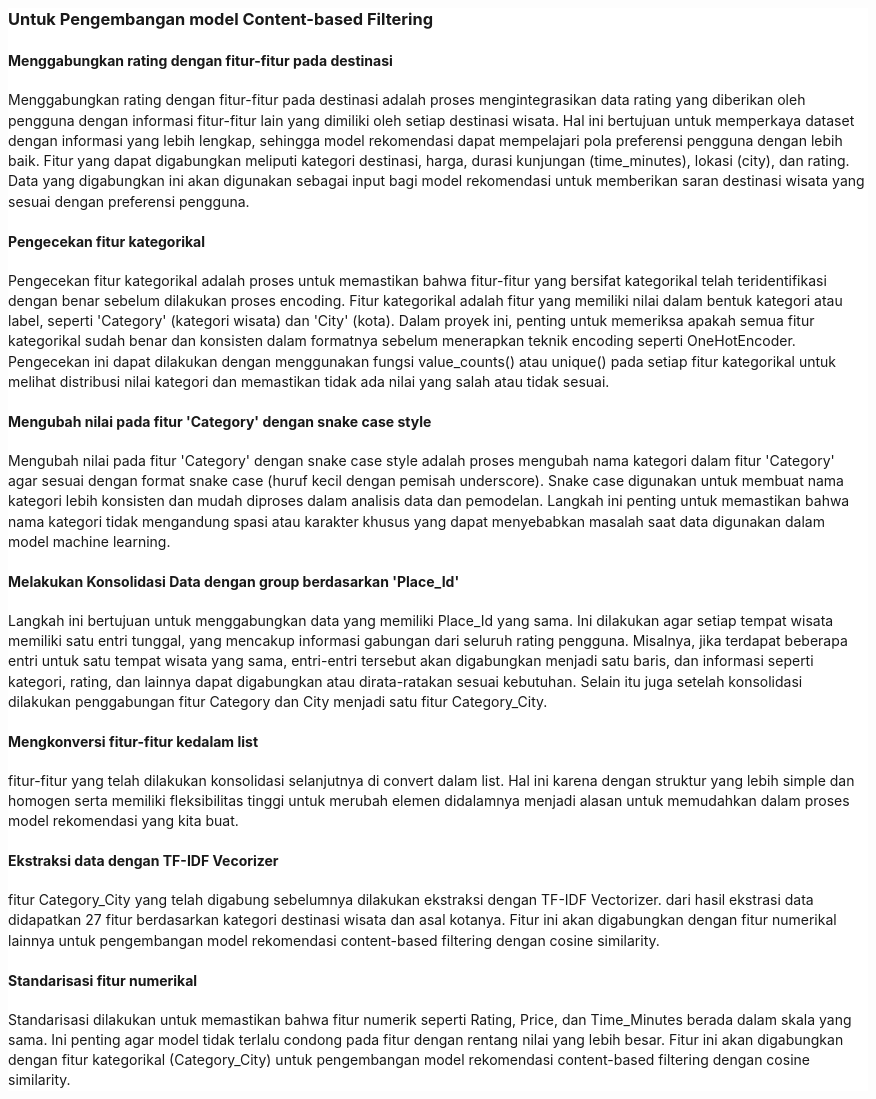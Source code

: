 ### Untuk Pengembangan model Content-based Filtering
#### Menggabungkan rating dengan fitur-fitur pada destinasi
Menggabungkan rating dengan fitur-fitur pada destinasi adalah proses mengintegrasikan data rating yang diberikan oleh pengguna dengan informasi fitur-fitur lain yang dimiliki oleh setiap destinasi wisata. Hal ini bertujuan untuk memperkaya dataset dengan informasi yang lebih lengkap, sehingga model rekomendasi dapat mempelajari pola preferensi pengguna dengan lebih baik. Fitur yang dapat digabungkan meliputi kategori destinasi, harga, durasi kunjungan (time_minutes), lokasi (city), dan rating. Data yang digabungkan ini akan digunakan sebagai input bagi model rekomendasi untuk memberikan saran destinasi wisata yang sesuai dengan preferensi pengguna.

#### Pengecekan fitur kategorikal
Pengecekan fitur kategorikal adalah proses untuk memastikan bahwa fitur-fitur yang bersifat kategorikal telah teridentifikasi dengan benar sebelum dilakukan proses encoding. Fitur kategorikal adalah fitur yang memiliki nilai dalam bentuk kategori atau label, seperti 'Category' (kategori wisata) dan 'City' (kota). Dalam proyek ini, penting untuk memeriksa apakah semua fitur kategorikal sudah benar dan konsisten dalam formatnya sebelum menerapkan teknik encoding seperti OneHotEncoder. Pengecekan ini dapat dilakukan dengan menggunakan fungsi value_counts() atau unique() pada setiap fitur kategorikal untuk melihat distribusi nilai kategori dan memastikan tidak ada nilai yang salah atau tidak sesuai.

#### Mengubah nilai pada fitur 'Category' dengan snake case style
Mengubah nilai pada fitur 'Category' dengan snake case style adalah proses mengubah nama kategori dalam fitur 'Category' agar sesuai dengan format snake case (huruf kecil dengan pemisah underscore). Snake case digunakan untuk membuat nama kategori lebih konsisten dan mudah diproses dalam analisis data dan pemodelan. Langkah ini penting untuk memastikan bahwa nama kategori tidak mengandung spasi atau karakter khusus yang dapat menyebabkan masalah saat data digunakan dalam model machine learning.

#### Melakukan Konsolidasi Data dengan group berdasarkan 'Place_Id'
Langkah ini bertujuan untuk menggabungkan data yang memiliki Place_Id yang sama. Ini dilakukan agar setiap tempat wisata memiliki satu entri tunggal, yang mencakup informasi gabungan dari seluruh rating pengguna. Misalnya, jika terdapat beberapa entri untuk satu tempat wisata yang sama, entri-entri tersebut akan digabungkan menjadi satu baris, dan informasi seperti kategori, rating, dan lainnya dapat digabungkan atau dirata-ratakan sesuai kebutuhan. Selain itu juga setelah konsolidasi dilakukan penggabungan fitur Category dan City menjadi satu fitur Category_City.

#### Mengkonversi fitur-fitur kedalam list
fitur-fitur yang telah dilakukan konsolidasi selanjutnya di convert dalam list. Hal ini karena dengan struktur yang lebih simple dan homogen serta memiliki fleksibilitas tinggi untuk merubah elemen didalamnya menjadi alasan untuk memudahkan dalam proses model rekomendasi yang kita buat.

#### Ekstraksi data dengan TF-IDF Vecorizer
fitur Category_City yang telah digabung sebelumnya dilakukan ekstraksi dengan TF-IDF Vectorizer. dari hasil ekstrasi data didapatkan 27 fitur berdasarkan kategori destinasi wisata dan asal kotanya. Fitur ini akan digabungkan dengan fitur numerikal lainnya untuk pengembangan model rekomendasi content-based filtering dengan cosine similarity.

#### Standarisasi fitur numerikal
Standarisasi dilakukan untuk memastikan bahwa fitur numerik seperti Rating, Price, dan Time_Minutes berada dalam skala yang sama. Ini penting agar model tidak terlalu condong pada fitur dengan rentang nilai yang lebih besar. Fitur ini akan digabungkan dengan fitur kategorikal (Category_City) untuk pengembangan model rekomendasi content-based filtering dengan cosine similarity.
